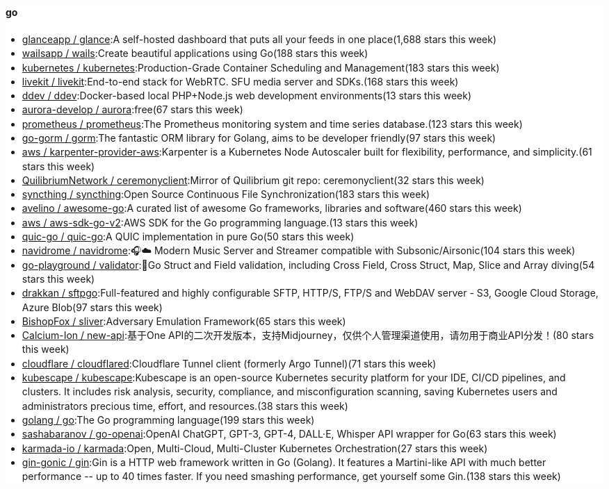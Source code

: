 #### go
* [glanceapp / glance](https://github.com/glanceapp/glance):A self-hosted dashboard that puts all your feeds in one place(1,688 stars this week)
* [wailsapp / wails](https://github.com/wailsapp/wails):Create beautiful applications using Go(188 stars this week)
* [kubernetes / kubernetes](https://github.com/kubernetes/kubernetes):Production-Grade Container Scheduling and Management(183 stars this week)
* [livekit / livekit](https://github.com/livekit/livekit):End-to-end stack for WebRTC. SFU media server and SDKs.(168 stars this week)
* [ddev / ddev](https://github.com/ddev/ddev):Docker-based local PHP+Node.js web development environments(13 stars this week)
* [aurora-develop / aurora](https://github.com/aurora-develop/aurora):free(67 stars this week)
* [prometheus / prometheus](https://github.com/prometheus/prometheus):The Prometheus monitoring system and time series database.(123 stars this week)
* [go-gorm / gorm](https://github.com/go-gorm/gorm):The fantastic ORM library for Golang, aims to be developer friendly(97 stars this week)
* [aws / karpenter-provider-aws](https://github.com/aws/karpenter-provider-aws):Karpenter is a Kubernetes Node Autoscaler built for flexibility, performance, and simplicity.(61 stars this week)
* [QuilibriumNetwork / ceremonyclient](https://github.com/QuilibriumNetwork/ceremonyclient):Mirror of Quilibrium git repo: ceremonyclient(32 stars this week)
* [syncthing / syncthing](https://github.com/syncthing/syncthing):Open Source Continuous File Synchronization(183 stars this week)
* [avelino / awesome-go](https://github.com/avelino/awesome-go):A curated list of awesome Go frameworks, libraries and software(460 stars this week)
* [aws / aws-sdk-go-v2](https://github.com/aws/aws-sdk-go-v2):AWS SDK for the Go programming language.(13 stars this week)
* [quic-go / quic-go](https://github.com/quic-go/quic-go):A QUIC implementation in pure Go(50 stars this week)
* [navidrome / navidrome](https://github.com/navidrome/navidrome):🎧☁️ Modern Music Server and Streamer compatible with Subsonic/Airsonic(104 stars this week)
* [go-playground / validator](https://github.com/go-playground/validator):💯Go Struct and Field validation, including Cross Field, Cross Struct, Map, Slice and Array diving(54 stars this week)
* [drakkan / sftpgo](https://github.com/drakkan/sftpgo):Full-featured and highly configurable SFTP, HTTP/S, FTP/S and WebDAV server - S3, Google Cloud Storage, Azure Blob(97 stars this week)
* [BishopFox / sliver](https://github.com/BishopFox/sliver):Adversary Emulation Framework(65 stars this week)
* [Calcium-Ion / new-api](https://github.com/Calcium-Ion/new-api):基于One API的二次开发版本，支持Midjourney，仅供个人管理渠道使用，请勿用于商业API分发！(80 stars this week)
* [cloudflare / cloudflared](https://github.com/cloudflare/cloudflared):Cloudflare Tunnel client (formerly Argo Tunnel)(71 stars this week)
* [kubescape / kubescape](https://github.com/kubescape/kubescape):Kubescape is an open-source Kubernetes security platform for your IDE, CI/CD pipelines, and clusters. It includes risk analysis, security, compliance, and misconfiguration scanning, saving Kubernetes users and administrators precious time, effort, and resources.(38 stars this week)
* [golang / go](https://github.com/golang/go):The Go programming language(199 stars this week)
* [sashabaranov / go-openai](https://github.com/sashabaranov/go-openai):OpenAI ChatGPT, GPT-3, GPT-4, DALL·E, Whisper API wrapper for Go(63 stars this week)
* [karmada-io / karmada](https://github.com/karmada-io/karmada):Open, Multi-Cloud, Multi-Cluster Kubernetes Orchestration(27 stars this week)
* [gin-gonic / gin](https://github.com/gin-gonic/gin):Gin is a HTTP web framework written in Go (Golang). It features a Martini-like API with much better performance -- up to 40 times faster. If you need smashing performance, get yourself some Gin.(138 stars this week)
